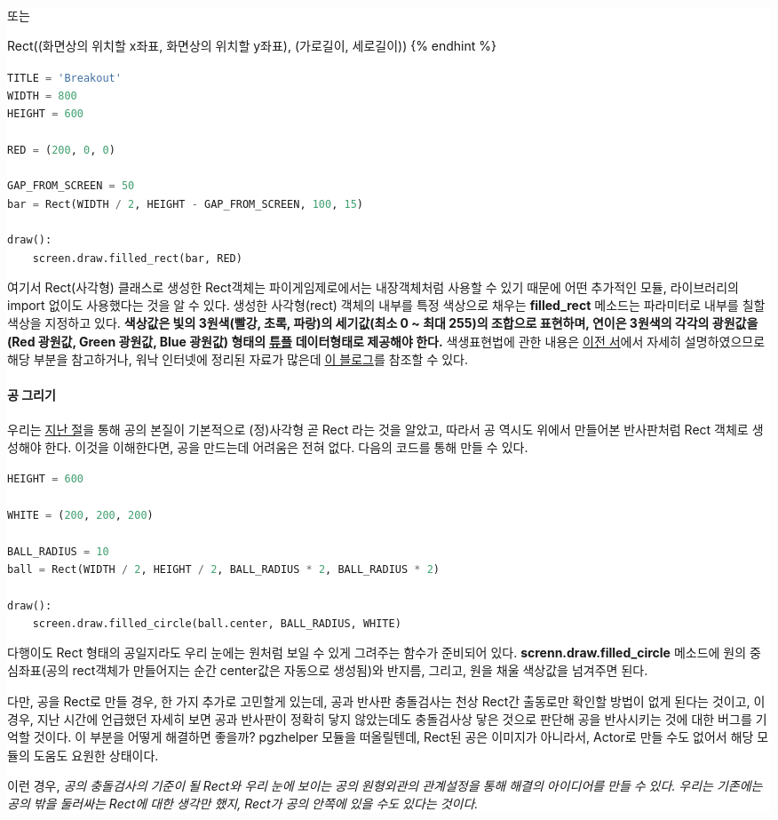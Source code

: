 또는

&#x20;Rect((화면상의 위치할 x좌표, 화면상의 위치할 y좌표), (가로길이, 세로길이))
{% endhint %}

```python
TITLE = 'Breakout'
WIDTH = 800
HEIGHT = 600

RED = (200, 0, 0)

GAP_FROM_SCREEN = 50
bar = Rect(WIDTH / 2, HEIGHT - GAP_FROM_SCREEN, 100, 15)

draw():
    screen.draw.filled_rect(bar, RED)
```

여기서 Rect(사각형) 클래스로 생성한 Rect객체는 파이게임제로에서는 내장객체처럼 사용할 수 있기 때문에 어떤 추가적인 모듈, 라이브러리의 import 없이도 사용했다는 것을 알 수 있다. 생성한 사각형(rect) 객체의 내부를 특정 색상으로 채우는 **filled\_rect** 메소드는 파라미터로 내부를 칠할 색상을 지정하고 있다. **색상값은 빛의 3원색(빨강, 초록, 파랑)의 세기값(최소 0 \~ 최대 255)의 조합으로 표현하며, 연이은 3원색의 각각의 광원값을 (Red 광원값, Green 광원값, Blue 광원값) 형태의** [**튜플**](https://app.gitbook.com/s/XqfaxSWS1mduUmYVCPQP/boilerplate#tuple) **데이터형태로 제공해야 한다.** 색생표현법에 관한 내용은 [이전 서](https://app.gitbook.com/s/d15BjHzo0klcYpoHnPr6/start_coding/1.1-dog-cat#rgb-10)에서 자세히 설명하였으므로 해당 부분을 참고하거나, 워낙 인터넷에 정리된 자료가 많은데 [이 블로그](https://phominator.tistory.com/42)를 참조할 수 있다.

#### 공 그리기

우리는 [지난 절](6.4_consider_collisions.md)을 통해 공의 본질이 기본적으로 (정)사각형 곧 Rect 라는 것을 알았고, 따라서 공 역시도 위에서 만들어본 반사판처럼 Rect 객체로 생성해야 한다. 이것을 이해한다면, 공을 만드는데 어려움은 전혀 없다. 다음의 코드를 통해 만들 수 있다. &#x20;

```python
HEIGHT = 600

WHITE = (200, 200, 200)

BALL_RADIUS = 10
ball = Rect(WIDTH / 2, HEIGHT / 2, BALL_RADIUS * 2, BALL_RADIUS * 2)

draw():
    screen.draw.filled_circle(ball.center, BALL_RADIUS, WHITE)
```

다행이도 Rect 형태의 공일지라도 우리 눈에는 원처럼 보일 수 있게 그려주는 함수가 준비되어 있다. **screnn.draw.filled\_circle** 메소드에 원의 중심좌표(공의 rect객체가 만들어지는 순간 center값은 자동으로 생성됨)와 반지름, 그리고, 원을 채울 색상값을 넘겨주면 된다.

다만, 공을 Rect로 만들 경우, 한 가지 추가로 고민할게 있는데, 공과 반사판 충돌검사는 천상 Rect간 출동로만 확인할 방법이 없게 된다는 것이고, 이 경우, 지난 시간에 언급했던 자세히 보면 공과 반사판이 정확히 닿지 않았는데도 충돌검사상 닿은 것으로 판단해 공을 반사시키는 것에 대한 버그를 기억할 것이다. 이 부분을 어떻게 해결하면 좋을까? pgzhelper 모듈을 떠올릴텐데, Rect된 공은 이미지가 아니라서, Actor로 만들 수도 없어서 해당 모듈의 도움도 요원한 상태이다.

이런 경우, _공의 충돌검사의 기준이 될 Rect와 우리 눈에 보이는 공의 원형외관의 관계설정을 통해 해결의 아이디어를 만들 수 있다. 우리는 기존에는 공의 밖을 둘러싸는 Rect에 대한 생각만 했지, Rect가 공의 안쪽에 있을 수도 있다는 것이다._
